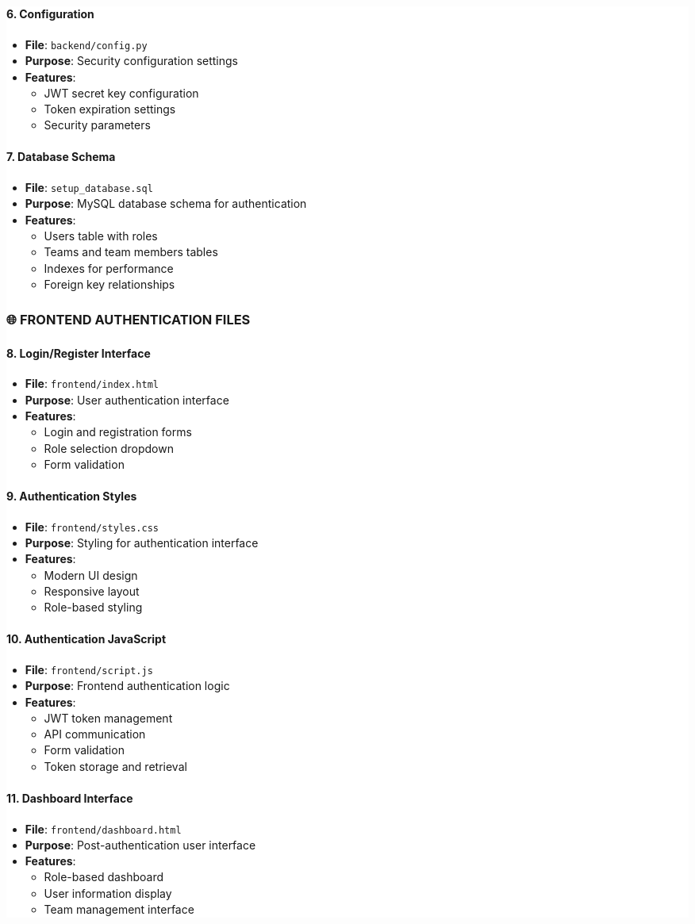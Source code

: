 #### **6. Configuration**
- **File**: `backend/config.py`
- **Purpose**: Security configuration settings
- **Features**:
  - JWT secret key configuration
  - Token expiration settings
  - Security parameters

#### **7. Database Schema**
- **File**: `setup_database.sql`
- **Purpose**: MySQL database schema for authentication
- **Features**:
  - Users table with roles
  - Teams and team members tables
  - Indexes for performance
  - Foreign key relationships

### 🌐 **FRONTEND AUTHENTICATION FILES**

#### **8. Login/Register Interface**
- **File**: `frontend/index.html`
- **Purpose**: User authentication interface
- **Features**:
  - Login and registration forms
  - Role selection dropdown
  - Form validation

#### **9. Authentication Styles**
- **File**: `frontend/styles.css`
- **Purpose**: Styling for authentication interface
- **Features**:
  - Modern UI design
  - Responsive layout
  - Role-based styling

#### **10. Authentication JavaScript**
- **File**: `frontend/script.js`
- **Purpose**: Frontend authentication logic
- **Features**:
  - JWT token management
  - API communication
  - Form validation
  - Token storage and retrieval

#### **11. Dashboard Interface**
- **File**: `frontend/dashboard.html`
- **Purpose**: Post-authentication user interface
- **Features**:
  - Role-based dashboard
  - User information display
  - Team management interface
